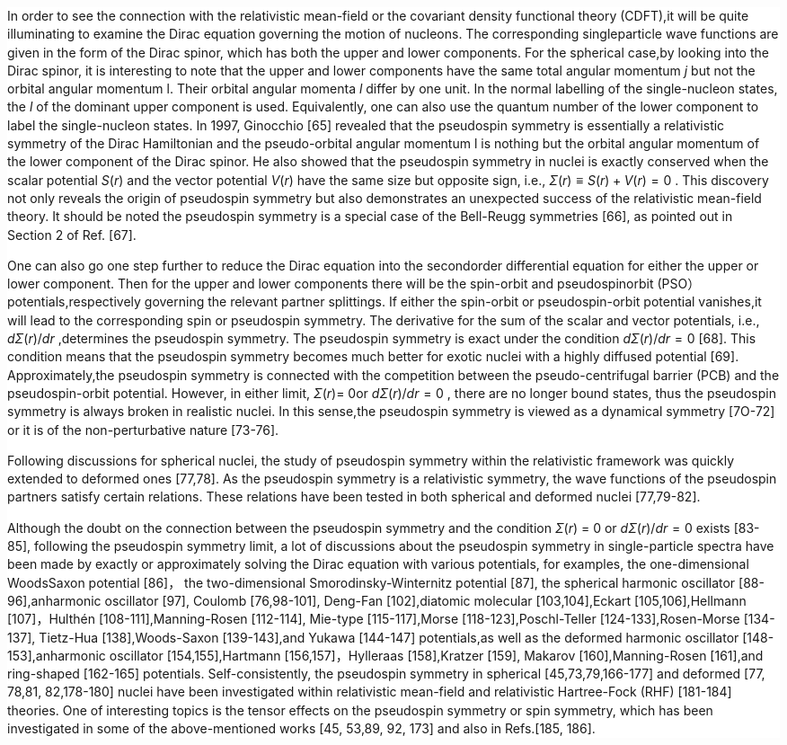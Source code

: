 In order to see the connection with the relativistic mean-field or the covariant density functional theory (CDFT),it will be quite illuminating to examine the Dirac equation governing the motion of nucleons. The corresponding singleparticle wave functions are given in the form of the Dirac spinor, which has both the upper and lower components. For the spherical case,by looking into the Dirac spinor, it is interesting to note that the upper and lower components have the same total angular momentum $j$ but not the orbital angular momentum l. Their orbital angular momenta $l$ differ by one unit. In the normal labelling of the single-nucleon states, the $l$ of the dominant upper component is used. Equivalently, one can also use the quantum number of the lower component to label the single-nucleon states. In 1997, Ginocchio [65] revealed that the pseudospin symmetry is essentially a relativistic symmetry of the Dirac Hamiltonian and the pseudo-orbital angular momentum l is nothing but the orbital angular momentum of the lower component of the Dirac spinor. He also showed that the pseudospin symmetry in nuclei is exactly conserved when the scalar potential $S \left( r \right)$ and the vector potential $V ( r )$ have the same size but opposite sign, i.e., $\Sigma ( r ) \equiv S ( r ) + V ( r ) = 0$ . This discovery not only reveals the origin of pseudospin symmetry but also demonstrates an unexpected success of the relativistic mean-field theory. It should be noted the pseudospin symmetry is a special case of the Bell-Reugg symmetries [66], as pointed out in Section 2 of Ref. [67].

One can also go one step further to reduce the Dirac equation into the secondorder differential equation for either the upper or lower component. Then for the upper and lower components there will be the spin-orbit and pseudospinorbit (PSO） potentials,respectively governing the relevant partner splittings. If either the spin-orbit or pseudospin-orbit potential vanishes,it will lead to the corresponding spin or pseudospin symmetry. The derivative for the sum of the scalar and vector potentials, i.e., $d \Sigma ( r ) / d r$ ,determines the pseudospin symmetry. The pseudospin symmetry is exact under the condition $d \Sigma ( r ) / d r = 0$ [68]. This condition means that the pseudospin symmetry becomes much better for exotic nuclei with a highly diffused potential [69]. Approximately,the pseudospin symmetry is connected with the competition between the pseudo-centrifugal barrier (PCB) and the pseudospin-orbit potential. However, in either limit, $\Sigma ( r ) =$ 0or $d \Sigma ( r ) / d r = 0$ , there are no longer bound states, thus the pseudospin symmetry is always broken in realistic nuclei. In this sense,the pseudospin symmetry is viewed as a dynamical symmetry [7O-72] or it is of the non-perturbative nature [73-76].

Following discussions for spherical nuclei, the study of pseudospin symmetry within the relativistic framework was quickly extended to deformed ones [77,78]. As the pseudospin symmetry is a relativistic symmetry, the wave functions of the pseudospin partners satisfy certain relations. These relations have been tested in both spherical and deformed nuclei [77,79-82].

Although the doubt on the connection between the pseudospin symmetry and the condition $\Sigma ( r ) \ = \ 0$ or $d \Sigma ( r ) / d r = 0$ exists [83-85], following the pseudospin symmetry limit, a lot of discussions about the pseudospin symmetry in single-particle spectra have been made by exactly or approximately solving the Dirac equation with various potentials, for examples, the one-dimensional WoodsSaxon potential [86]， the two-dimensional Smorodinsky-Winternitz potential [87], the spherical harmonic oscillator [88-96],anharmonic oscillator [97], Coulomb [76,98-101], Deng-Fan [102],diatomic molecular [103,104],Eckart [105,106],Hellmann [107]，Hulthén [108-111],Manning-Rosen [112-114], Mie-type [115-117],Morse [118-123],Poschl-Teller [124-133],Rosen-Morse [134-137], Tietz-Hua [138],Woods-Saxon [139-143],and Yukawa [144-147] potentials,as well as the deformed harmonic oscillator [148-153],anharmonic oscillator [154,155],Hartmann [156,157]，Hylleraas [158],Kratzer [159], Makarov [160],Manning-Rosen [161],and ring-shaped [162-165] potentials. Self-consistently, the pseudospin symmetry in spherical [45,73,79,166-177] and deformed [77, 78,81, 82,178-180] nuclei have been investigated within relativistic mean-field and relativistic Hartree-Fock (RHF) [181-184] theories. One of interesting topics is the tensor effects on the pseudospin symmetry or spin symmetry, which has been investigated in some of the above-mentioned works [45, 53,89, 92, 173] and also in Refs.[185, 186].

